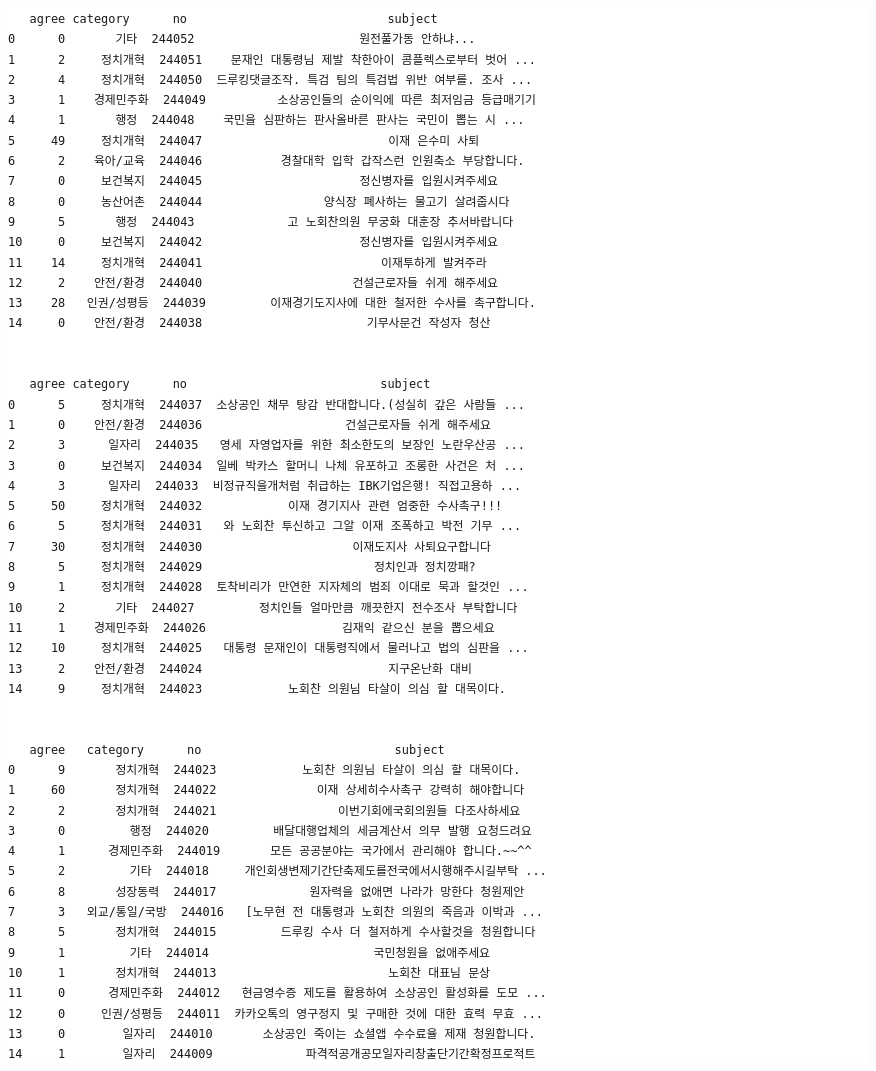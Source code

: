     
       agree category      no                            subject
    0      0       기타  244052                       원전풀가동 안하냐...
    1      2     정치개혁  244051    문재인 대통령님 제발 착한아이 콤플렉스로부터 벗어 ...
    2      4     정치개혁  244050  드루킹댓글조작. 특검 팀의 특검법 위반 여부를. 조사 ...
    3      1    경제민주화  244049          소상공인들의 순이익에 따른 최저임금 등급매기기
    4      1       행정  244048    국민을 심판하는 판사올바른 판사는 국민이 뽑는 시 ...
    5     49     정치개혁  244047                          이재 은수미 사퇴
    6      2    육아/교육  244046           경찰대학 입학 갑작스런 인원축소 부당합니다.
    7      0     보건복지  244045                      정신병자를 입원시켜주세요
    8      0     농산어촌  244044                 양식장 폐사하는 물고기 살려줍시다
    9      5       행정  244043             고 노회찬의원 무궁화 대훈장 추서바랍니다
    10     0     보건복지  244042                      정신병자를 입원시켜주세요
    11    14     정치개혁  244041                         이재투하게 발켜주라
    12     2    안전/환경  244040                     건설근로자들 쉬게 해주세요
    13    28   인권/성평등  244039         이재경기도지사에 대한 철저한 수사를 촉구합니다.
    14     0    안전/환경  244038                       기무사문건 작성자 청산
    
    
       agree category      no                           subject
    0      5     정치개혁  244037  소상공인 채무 탕감 반대합니다.(성실히 갚은 사람들 ...
    1      0    안전/환경  244036                    건설근로자들 쉬게 해주세요
    2      3      일자리  244035   영세 자영업자를 위한 최소한도의 보장인 노란우산공 ...
    3      0     보건복지  244034  일베 박카스 할머니 나체 유포하고 조롱한 사건은 처 ...
    4      3      일자리  244033  비정규직을개처럼 취급하는 IBK기업은행! 직접고용하 ...
    5     50     정치개혁  244032            이재 경기지사 관련 엄중한 수사촉구!!!
    6      5     정치개혁  244031   와 노회찬 투신하고 그알 이재 조폭하고 박전 기무 ...
    7     30     정치개혁  244030                     이재도지사 사퇴요구합니다
    8      5     정치개혁  244029                        정치인과 정치깡패?
    9      1     정치개혁  244028  토착비리가 만연한 지자체의 범죄 이대로 묵과 할것인 ...
    10     2       기타  244027         정치인들 얼마만큼 깨끗한지 전수조사 부탁합니다
    11     1    경제민주화  244026                   김재익 같으신 분을 뽑으세요
    12    10     정치개혁  244025   대통령 문재인이 대통령직에서 물러나고 법의 심판을 ...
    13     2    안전/환경  244024                          지구온난화 대비
    14     9     정치개혁  244023            노회찬 의원님 타살이 의심 할 대목이다.
    
    
       agree   category      no                           subject
    0      9       정치개혁  244023            노회찬 의원님 타살이 의심 할 대목이다.
    1     60       정치개혁  244022              이재 상세히수사촉구 강력히 해야합니다
    2      2       정치개혁  244021                 이번기회에국회의원들 다조사하세요
    3      0         행정  244020         배달대행업체의 세금계산서 의무 발행 요청드려요
    4      1      경제민주화  244019       모든 공공분야는 국가에서 관리해야 합니다.~~^^
    5      2         기타  244018     개인회생변제기간단축제도를전국에서시행해주시길부탁 ...
    6      8       성장동력  244017             원자력을 없애면 나라가 망한다 청원제안
    7      3   외교/통일/국방  244016   [노무현 전 대통령과 노회찬 의원의 죽음과 이박과 ...
    8      5       정치개혁  244015         드루킹 수사 더 철저하게 수사할것을 청원합니다
    9      1         기타  244014                       국민청원을 없애주세요
    10     1       정치개혁  244013                        노회찬 대표님 문상
    11     0      경제민주화  244012   현금영수증 제도를 활용하여 소상공인 활성화를 도모 ...
    12     0     인권/성평등  244011  카카오톡의 영구정지 및 구매한 것에 대한 효력 무효 ...
    13     0        일자리  244010       소상공인 죽이는 쇼셜앱 수수료율 제재 청원합니다.
    14     1        일자리  244009             파격적공개공모일자리창출단기간확정프로적트
    